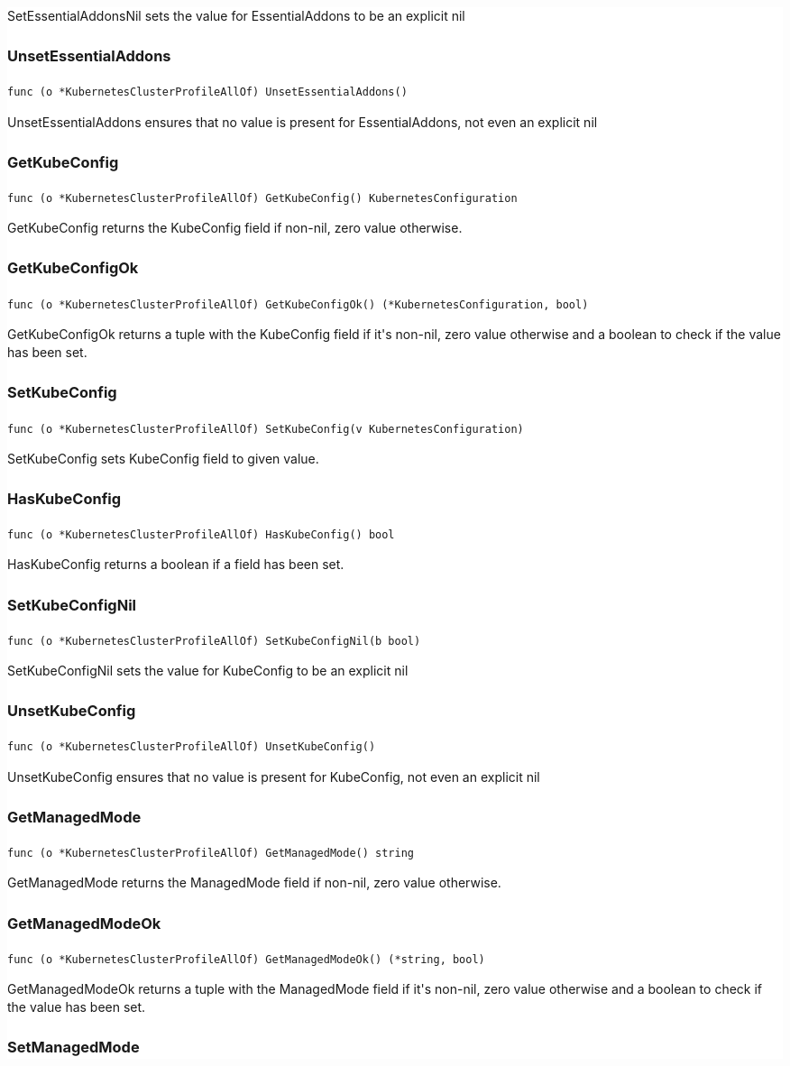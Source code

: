  SetEssentialAddonsNil sets the value for EssentialAddons to be an explicit nil

### UnsetEssentialAddons
`func (o *KubernetesClusterProfileAllOf) UnsetEssentialAddons()`

UnsetEssentialAddons ensures that no value is present for EssentialAddons, not even an explicit nil
### GetKubeConfig

`func (o *KubernetesClusterProfileAllOf) GetKubeConfig() KubernetesConfiguration`

GetKubeConfig returns the KubeConfig field if non-nil, zero value otherwise.

### GetKubeConfigOk

`func (o *KubernetesClusterProfileAllOf) GetKubeConfigOk() (*KubernetesConfiguration, bool)`

GetKubeConfigOk returns a tuple with the KubeConfig field if it's non-nil, zero value otherwise
and a boolean to check if the value has been set.

### SetKubeConfig

`func (o *KubernetesClusterProfileAllOf) SetKubeConfig(v KubernetesConfiguration)`

SetKubeConfig sets KubeConfig field to given value.

### HasKubeConfig

`func (o *KubernetesClusterProfileAllOf) HasKubeConfig() bool`

HasKubeConfig returns a boolean if a field has been set.

### SetKubeConfigNil

`func (o *KubernetesClusterProfileAllOf) SetKubeConfigNil(b bool)`

 SetKubeConfigNil sets the value for KubeConfig to be an explicit nil

### UnsetKubeConfig
`func (o *KubernetesClusterProfileAllOf) UnsetKubeConfig()`

UnsetKubeConfig ensures that no value is present for KubeConfig, not even an explicit nil
### GetManagedMode

`func (o *KubernetesClusterProfileAllOf) GetManagedMode() string`

GetManagedMode returns the ManagedMode field if non-nil, zero value otherwise.

### GetManagedModeOk

`func (o *KubernetesClusterProfileAllOf) GetManagedModeOk() (*string, bool)`

GetManagedModeOk returns a tuple with the ManagedMode field if it's non-nil, zero value otherwise
and a boolean to check if the value has been set.

### SetManagedMode
